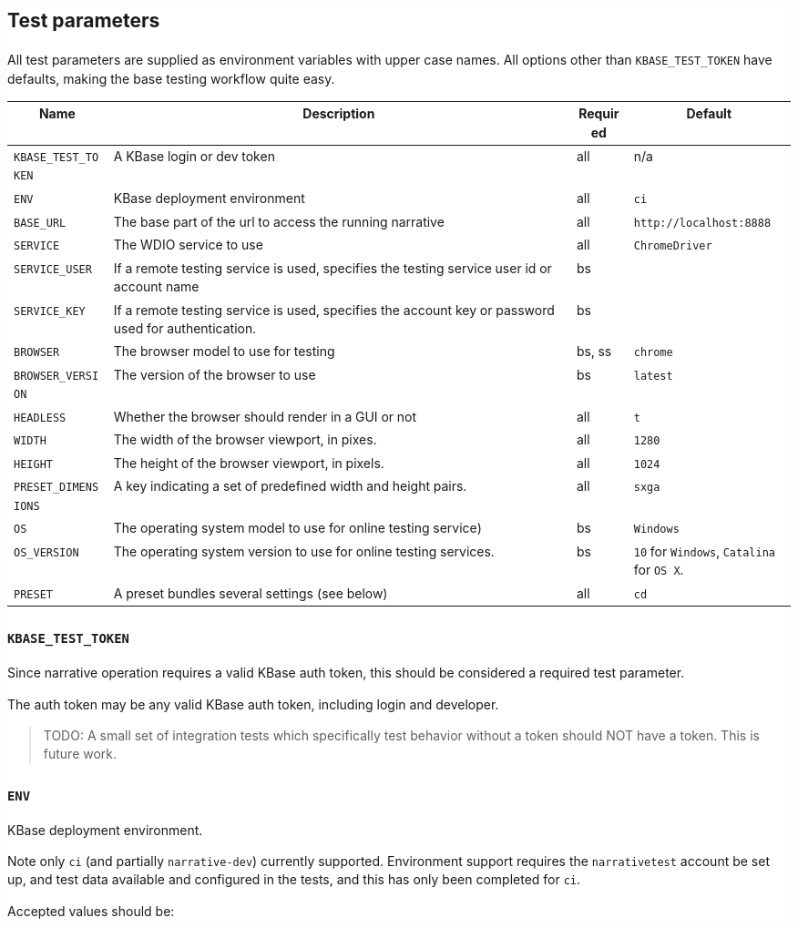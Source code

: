 ## Test parameters

All test parameters are supplied as environment variables with upper case names. All options other than `KBASE_TEST_TOKEN` have defaults, making the base testing workflow quite easy.

| Name                | Description                                                                                         | Required | Default                                    |
| ------------------- | --------------------------------------------------------------------------------------------------- | -------- | ------------------------------------------ |
| `KBASE_TEST_TOKEN`  | A KBase login or dev token                                                                          | all      | n/a                                        |
| `ENV`               | KBase deployment environment                                                                        | all      | `ci`                                       |
| `BASE_URL`          | The base part of the url to access the running narrative                                            | all      | `http://localhost:8888`                   |
| `SERVICE`           | The WDIO service to use                                                                             | all      | `ChromeDriver`                             |
| `SERVICE_USER`      | If a remote testing service is used, specifies the testing service user id or account name          | bs       |                                            |
| `SERVICE_KEY`       | If a remote testing service is used, specifies the account key or password used for authentication. | bs       |                                            |
| `BROWSER`           | The browser model to use for testing                                                                | bs, ss   | `chrome`                                   |
| `BROWSER_VERSION`   | The version of the browser to use                                                                   | bs       | `latest`                                   |
| `HEADLESS`          | Whether the browser should render in a GUI or not                                                   | all      | `t`                                        |
| `WIDTH`             | The width of the browser viewport, in pixes.                                                        | all      | `1280`                                     |
| `HEIGHT`            | The height of the browser viewport, in pixels.                                                      | all      | `1024`                                     |
| `PRESET_DIMENSIONS` | A key indicating a set of predefined width and height pairs.                                        | all      | `sxga`                                     |
| `OS`                | The operating system model to use for online testing service)                                       | bs       | `Windows`                                  |
| `OS_VERSION`        | The operating system version to use for online testing services.                                    | bs       | `10` for `Windows`, `Catalina` for `OS X`. |
| `PRESET`            | A preset bundles several settings (see below)                                                       | all      | `cd`                                       |


### `KBASE_TEST_TOKEN`

Since narrative operation requires a valid KBase auth token, this should be considered a required test parameter.

The auth token may be any valid KBase auth token, including login and developer. 

> TODO: A small set of integration tests which specifically test behavior without a token should NOT have a token. This is future work.

### `ENV`

KBase deployment environment.

Note only `ci` (and partially `narrative-dev`) currently supported. Environment support requires the `narrativetest` account be set up, and test data available and configured in the tests, and this has only been completed for `ci`.

Accepted values should be:
